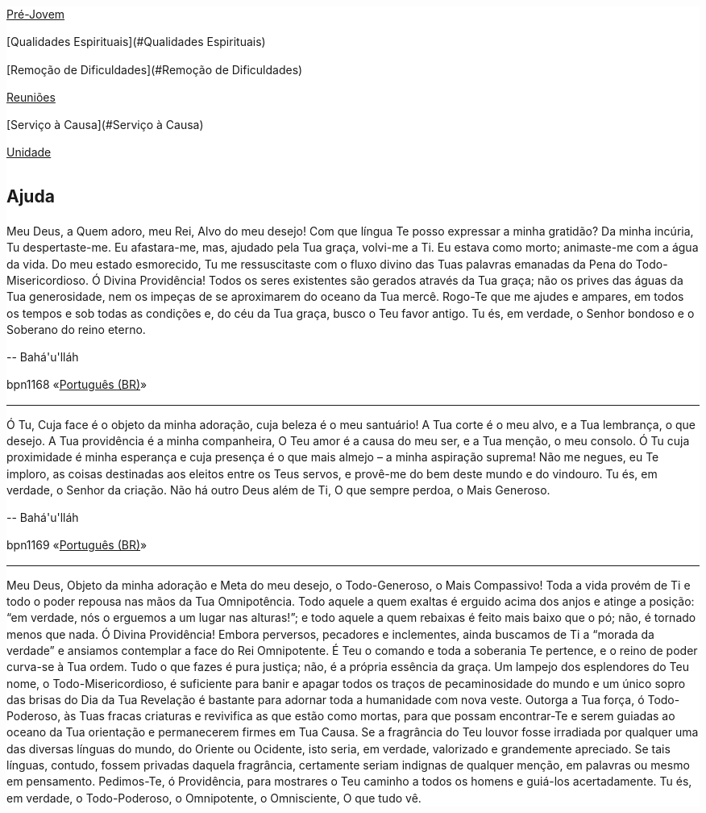 [Pré-Jovem](#Pré-Jovem)

[Qualidades Espirituais](#Qualidades Espirituais)

[Remoção de Dificuldades](#Remoção de Dificuldades)

[Reuniões](#Reuniões)

[Serviço à Causa](#Serviço à Causa)

[Unidade](#Unidade)



<a id="Ajuda"></a> 
## Ajuda

<a id="bpn1168"></a> 
Meu Deus, a Quem adoro, meu Rei, Alvo do meu desejo! Com que língua Te posso expressar a minha gratidão? Da minha incúria, Tu despertaste-me. Eu afastara-me, mas, ajudado pela Tua graça, volvi-me a Ti. Eu estava como morto; animaste-me com a água da vida. Do meu estado esmorecido, Tu me ressuscitaste com o fluxo divino das Tuas palavras emanadas da Pena do Todo-Misericordioso.
Ó Divina Providência! Todos os seres existentes são gerados através da Tua graça; não os prives das águas da Tua generosidade, nem os impeças de se aproximarem do oceano da Tua mercê. Rogo-Te que me ajudes e ampares, em todos os tempos e sob todas as condições e, do céu da Tua graça, busco o Teu favor antigo. Tu és, em verdade, o Senhor bondoso e o Soberano do reino eterno.

-- Bahá'u'lláh

bpn1168 «[Português (BR)](../pt/#bpn1168)» 

----


<a id="bpn1169"></a> 
Ó Tu, Cuja face é o objeto da minha adoração, cuja beleza é o meu santuário! A Tua corte é o meu alvo, e a Tua lembrança, o que desejo. A Tua providência é a minha companheira, O Teu amor é a causa do meu ser, e a Tua menção, o meu consolo. Ó Tu cuja proximidade é minha esperança e cuja presença é o que mais almejo – a minha aspiração suprema! Não me negues, eu Te imploro, as coisas destinadas aos eleitos entre os Teus servos, e provê-me do bem deste mundo e do vindouro.
Tu és, em verdade, o Senhor da criação. Não há outro Deus além de Ti, O que sempre perdoa, o Mais Generoso.

-- Bahá'u'lláh

bpn1169 «[Português (BR)](../pt/#bpn1169)» 

----


<a id="bpn1170"></a> 
Meu Deus, Objeto da minha adoração e Meta do meu desejo, o Todo-Generoso, o Mais Compassivo! Toda a vida provém de Ti e todo o poder repousa nas mãos da Tua Omnipotência. Todo aquele a quem exaltas é erguido acima dos anjos e atinge a posição: “em verdade, nós o erguemos a um lugar nas alturas!”; e todo aquele a quem rebaixas é feito mais baixo que o pó; não, é tornado menos que nada. Ó Divina Providência! Embora perversos, pecadores e inclementes, ainda buscamos de Ti a “morada da verdade” e ansiamos contemplar a face do Rei Omnipotente. É Teu o comando e toda a soberania Te pertence, e o reino de poder curva-se à Tua ordem. Tudo o que fazes é pura justiça; não, é a própria essência da graça. Um lampejo dos esplendores do Teu nome, o Todo-Misericordioso, é suficiente para banir e apagar todos os traços de pecaminosidade do mundo e um único sopro das brisas do Dia da Tua Revelação é bastante para adornar toda a humanidade com nova veste. Outorga a Tua força, ó Todo-Poderoso, às Tuas fracas criaturas e revivifica as que estão como mortas, para que possam encontrar-Te e serem guiadas ao oceano da Tua orientação e permanecerem firmes em Tua Causa. Se a fragrância do Teu louvor fosse irradiada por qualquer uma das diversas línguas do mundo, do Oriente ou Ocidente, isto seria, em verdade, valorizado e grandemente apreciado. Se tais línguas, contudo, fossem privadas daquela fragrância, certamente seriam indignas de qualquer menção, em palavras ou mesmo em pensamento. Pedimos-Te, ó Providência, para mostrares o Teu caminho a todos os homens e guiá-los acertadamente. Tu és, em verdade, o Todo-Poderoso, o Omnipotente, o Omnisciente, O que tudo vê.
